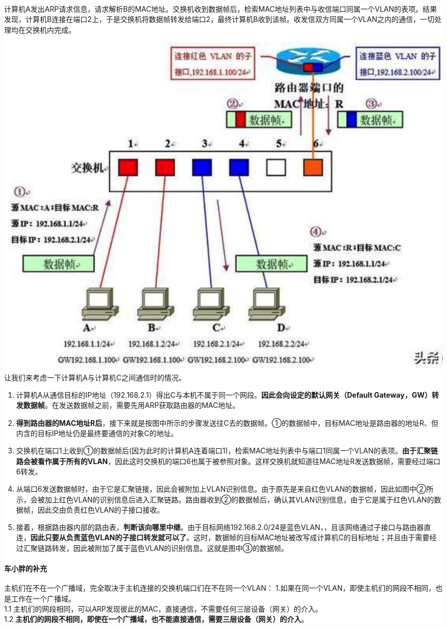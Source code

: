 计算机A发出ARP请求信息，请求解析B的MAC地址。交换机收到数据帧后，检索MAC地址列表中与收信端口同属一个VLAN的表项。结果发现，计算机B连接在端口2上，于是交换机将数据帧转发给端口2，最终计算机B收到该帧。收发信双方同属一个VLAN之内的通信，一切处理均在交换机内完成。

![630.png](./images/630.png)
让我们来考虑一下计算机A与计算机C之间通信时的情况。
1. 计算机A从通信目标的IP地址（192.168.2.1）得出C与本机不属于同一个网段。**因此会向设定的默认网关（Default Gateway，GW）转发数据帧**。在发送数据帧之前，需要先用ARP获取路由器的MAC地址。
2. **得到路由器的MAC地址R后**，接下来就是按图中所示的步骤发送往C去的数据帧。①的数据帧中，目标MAC地址是路由器的地址R、但内含的目标IP地址仍是最终要通信的对象C的地址。
3. 交换机在端口1上收到①的数据帧后(因为此时的计算机A连着端口1)，检索MAC地址列表中与端口1同属一个VLAN的表项。**由于汇聚链路会被看作属于所有的VLAN**，因此这时交换机的端口6也属于被参照对象。这样交换机就知道往MAC地址R发送数据帧，需要经过端口6转发。
4. 从端口6发送数据帧时，由于它是汇聚链接，因此会被附加上VLAN识别信息。由于原先是来自红色VLAN的数据帧，因此如图中②所示，会被加上红色VLAN的识别信息后进入汇聚链路。路由器收到②的数据帧后，确认其VLAN识别信息，由于它是属于红色VLAN的数据帧，因此交由负责红色VLAN的子接口接收。

5. 接着，根据路由器内部的路由表，**判断该向哪里中继**。由于目标网络192.168.2.0/24是蓝色VLAN，，且该网络通过子接口与路由器直连，**因此只要从负责蓝色VLAN的子接口转发就可以了**。这时，数据帧的目标MAC地址被改写成计算机C的目标地址；并且由于需要经过汇聚链路转发，因此被附加了属于蓝色VLAN的识别信息。这就是图中③的数据帧。

#### 车小胖的补充
主机们在不在一个广播域，完全取决于主机连接的交换机端口们在不在同一个VLAN：
1.如果在同一个VLAN，即使主机们的网段不相同，也是工作在一个广播域。   
1.1 主机们的网段相同，可以ARP发现彼此的MAC，直接通信，不需要任何三层设备（网关）的介入。   
1.2 **主机们的网段不相同，即使在一个广播域，也不能直接通信，需要三层设备（网关）的介入**。
